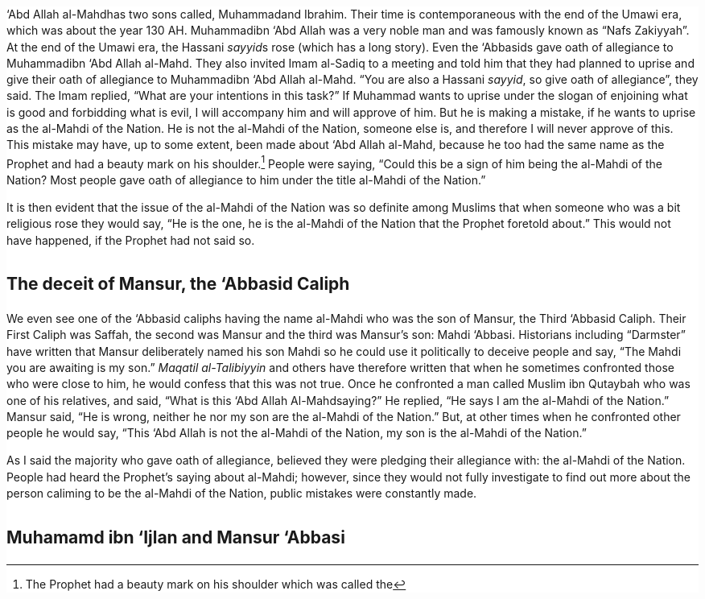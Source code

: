 ‘Abd Allah al-Mahdhas two sons called, Muhammadand Ibrahim. Their time
is contemporaneous with the end of the Umawi era, which was about the
year 130 AH. Muhammadibn ‘Abd Allah was a very noble man and was
famously known as “Nafs Zakiyyah”. At the end of the Umawi era, the
Hassani *sayyid*s rose (which has a long story). Even the ‘Abbasids gave
oath of allegiance to Muhammadibn ‘Abd Allah al-Mahd. They also invited
Imam al-Sadiq to a meeting and told him that they had planned to uprise
and give their oath of allegiance to Muhammadibn ‘Abd Allah al-Mahd.
“You are also a Hassani *sayyid*, so give oath of allegiance”, they
said. The Imam replied, “What are your intentions in this task?” If
Muhammad wants to uprise under the slogan of enjoining what is good and
forbidding what is evil, I will accompany him and will approve of him.
But he is making a mistake, if he wants to uprise as the al-Mahdi of the
Nation. He is not the al-Mahdi of the Nation, someone else is, and
therefore I will never approve of this. This mistake may have, up to
some extent, been made about ‘Abd Allah al-Mahd, because he too had the
same name as the Prophet and had a beauty mark on his shoulder.[^8]
People were saying, “Could this be a sign of him being the al-Mahdi of
the Nation? Most people gave oath of allegiance to him under the title
al-Mahdi of the Nation.”

It is then evident that the issue of the al-Mahdi of the Nation was so
definite among Muslims that when someone who was a bit religious rose
they would say, “He is the one, he is the al-Mahdi of the Nation that
the Prophet foretold about.” This would not have happened, if the
Prophet had not said so.

The deceit of Mansur, the ‘Abbasid Caliph
-----------------------------------------

We even see one of the ‘Abbasid caliphs having the name al-Mahdi who was
the son of Mansur, the Third ‘Abbasid Caliph. Their First Caliph was
Saffah, the second was Mansur and the third was Mansur’s son: Mahdi
‘Abbasi. Historians including “Darmster” have written that Mansur
deliberately named his son Mahdi so he could use it politically to
deceive people and say, “The Mahdi you are awaiting is my son.” *Maqatil
al-Talibiyyin* and others have therefore written that when he sometimes
confronted those who were close to him, he would confess that this was
not true. Once he confronted a man called Muslim ibn Qutaybah who was
one of his relatives, and said, “What is this ‘Abd Allah Al-Mahdsaying?”
He replied, “He says I am the al-Mahdi of the Nation.” Mansur said, “He
is wrong, neither he nor my son are the al-Mahdi of the Nation.” But, at
other times when he confronted other people he would say, “This ‘Abd
Allah is not the al-Mahdi of the Nation, my son is the al-Mahdi of the
Nation.”

As I said the majority who gave oath of allegiance, believed they were
pledging their allegiance with: the al-Mahdi of the Nation. People had
heard the Prophet’s saying about al-Mahdi; however, since they would not
fully investigate to find out more about the person caliming to be the
al-Mahdi of the Nation, public mistakes were constantly made.

Muhamamd ibn ‘Ijlan and Mansur ‘Abbasi
--------------------------------------


[^1]: Surat al-Nur 24:55.
[^2]: Surat al-Anbiya’ 22:105.
[^3]: Surat al-Anbiya’ 22:105.
[^4]: Surat al-Tawbah [al-Bara’ah] 9:33.
[^5]: Pay attention to this also: in the beginning of Islam, the time of
[^6]: You know that Imam Zayn al-‘Abidin has a son called Zayd. Zayd
[^7]: Zuhri is a Sunni. Zuhri and Sha‘bi are two of the later
[^8]: The Prophet had a beauty mark on his shoulder which was called the
[^9]: أفاطم لو خلت الحسين مجدلاً وقد مات عطشاناً بشط فرات
[^10]: What of course is exclusive to the Shi‘ahs has certain
[^11]: كجاست آن صوفی دجال چشم ملحد شکل بگو بسوز که مهدی دين پناه رسيد
[^12]: مژده ای دل که مسیحا نفسی می‌آید كه ز انفاس خوشش بوى كسى مى‌آید از
[^13]: Surat al-Anbiya’ 21:105.